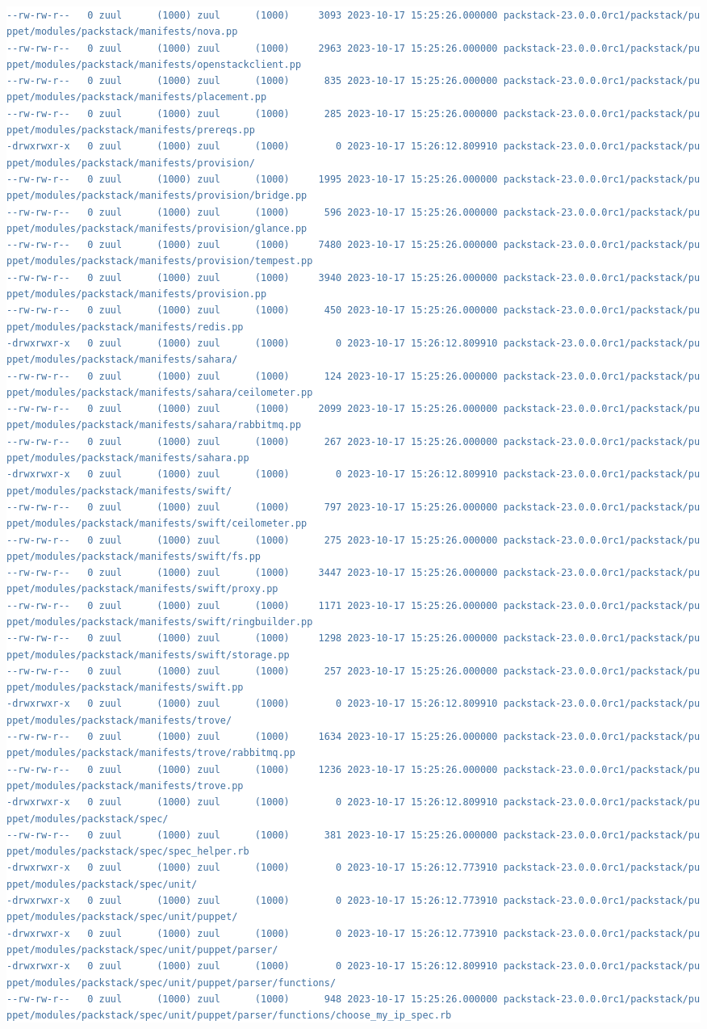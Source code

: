 ```diff
--rw-rw-r--   0 zuul      (1000) zuul      (1000)     3093 2023-10-17 15:25:26.000000 packstack-23.0.0.0rc1/packstack/puppet/modules/packstack/manifests/nova.pp
--rw-rw-r--   0 zuul      (1000) zuul      (1000)     2963 2023-10-17 15:25:26.000000 packstack-23.0.0.0rc1/packstack/puppet/modules/packstack/manifests/openstackclient.pp
--rw-rw-r--   0 zuul      (1000) zuul      (1000)      835 2023-10-17 15:25:26.000000 packstack-23.0.0.0rc1/packstack/puppet/modules/packstack/manifests/placement.pp
--rw-rw-r--   0 zuul      (1000) zuul      (1000)      285 2023-10-17 15:25:26.000000 packstack-23.0.0.0rc1/packstack/puppet/modules/packstack/manifests/prereqs.pp
-drwxrwxr-x   0 zuul      (1000) zuul      (1000)        0 2023-10-17 15:26:12.809910 packstack-23.0.0.0rc1/packstack/puppet/modules/packstack/manifests/provision/
--rw-rw-r--   0 zuul      (1000) zuul      (1000)     1995 2023-10-17 15:25:26.000000 packstack-23.0.0.0rc1/packstack/puppet/modules/packstack/manifests/provision/bridge.pp
--rw-rw-r--   0 zuul      (1000) zuul      (1000)      596 2023-10-17 15:25:26.000000 packstack-23.0.0.0rc1/packstack/puppet/modules/packstack/manifests/provision/glance.pp
--rw-rw-r--   0 zuul      (1000) zuul      (1000)     7480 2023-10-17 15:25:26.000000 packstack-23.0.0.0rc1/packstack/puppet/modules/packstack/manifests/provision/tempest.pp
--rw-rw-r--   0 zuul      (1000) zuul      (1000)     3940 2023-10-17 15:25:26.000000 packstack-23.0.0.0rc1/packstack/puppet/modules/packstack/manifests/provision.pp
--rw-rw-r--   0 zuul      (1000) zuul      (1000)      450 2023-10-17 15:25:26.000000 packstack-23.0.0.0rc1/packstack/puppet/modules/packstack/manifests/redis.pp
-drwxrwxr-x   0 zuul      (1000) zuul      (1000)        0 2023-10-17 15:26:12.809910 packstack-23.0.0.0rc1/packstack/puppet/modules/packstack/manifests/sahara/
--rw-rw-r--   0 zuul      (1000) zuul      (1000)      124 2023-10-17 15:25:26.000000 packstack-23.0.0.0rc1/packstack/puppet/modules/packstack/manifests/sahara/ceilometer.pp
--rw-rw-r--   0 zuul      (1000) zuul      (1000)     2099 2023-10-17 15:25:26.000000 packstack-23.0.0.0rc1/packstack/puppet/modules/packstack/manifests/sahara/rabbitmq.pp
--rw-rw-r--   0 zuul      (1000) zuul      (1000)      267 2023-10-17 15:25:26.000000 packstack-23.0.0.0rc1/packstack/puppet/modules/packstack/manifests/sahara.pp
-drwxrwxr-x   0 zuul      (1000) zuul      (1000)        0 2023-10-17 15:26:12.809910 packstack-23.0.0.0rc1/packstack/puppet/modules/packstack/manifests/swift/
--rw-rw-r--   0 zuul      (1000) zuul      (1000)      797 2023-10-17 15:25:26.000000 packstack-23.0.0.0rc1/packstack/puppet/modules/packstack/manifests/swift/ceilometer.pp
--rw-rw-r--   0 zuul      (1000) zuul      (1000)      275 2023-10-17 15:25:26.000000 packstack-23.0.0.0rc1/packstack/puppet/modules/packstack/manifests/swift/fs.pp
--rw-rw-r--   0 zuul      (1000) zuul      (1000)     3447 2023-10-17 15:25:26.000000 packstack-23.0.0.0rc1/packstack/puppet/modules/packstack/manifests/swift/proxy.pp
--rw-rw-r--   0 zuul      (1000) zuul      (1000)     1171 2023-10-17 15:25:26.000000 packstack-23.0.0.0rc1/packstack/puppet/modules/packstack/manifests/swift/ringbuilder.pp
--rw-rw-r--   0 zuul      (1000) zuul      (1000)     1298 2023-10-17 15:25:26.000000 packstack-23.0.0.0rc1/packstack/puppet/modules/packstack/manifests/swift/storage.pp
--rw-rw-r--   0 zuul      (1000) zuul      (1000)      257 2023-10-17 15:25:26.000000 packstack-23.0.0.0rc1/packstack/puppet/modules/packstack/manifests/swift.pp
-drwxrwxr-x   0 zuul      (1000) zuul      (1000)        0 2023-10-17 15:26:12.809910 packstack-23.0.0.0rc1/packstack/puppet/modules/packstack/manifests/trove/
--rw-rw-r--   0 zuul      (1000) zuul      (1000)     1634 2023-10-17 15:25:26.000000 packstack-23.0.0.0rc1/packstack/puppet/modules/packstack/manifests/trove/rabbitmq.pp
--rw-rw-r--   0 zuul      (1000) zuul      (1000)     1236 2023-10-17 15:25:26.000000 packstack-23.0.0.0rc1/packstack/puppet/modules/packstack/manifests/trove.pp
-drwxrwxr-x   0 zuul      (1000) zuul      (1000)        0 2023-10-17 15:26:12.809910 packstack-23.0.0.0rc1/packstack/puppet/modules/packstack/spec/
--rw-rw-r--   0 zuul      (1000) zuul      (1000)      381 2023-10-17 15:25:26.000000 packstack-23.0.0.0rc1/packstack/puppet/modules/packstack/spec/spec_helper.rb
-drwxrwxr-x   0 zuul      (1000) zuul      (1000)        0 2023-10-17 15:26:12.773910 packstack-23.0.0.0rc1/packstack/puppet/modules/packstack/spec/unit/
-drwxrwxr-x   0 zuul      (1000) zuul      (1000)        0 2023-10-17 15:26:12.773910 packstack-23.0.0.0rc1/packstack/puppet/modules/packstack/spec/unit/puppet/
-drwxrwxr-x   0 zuul      (1000) zuul      (1000)        0 2023-10-17 15:26:12.773910 packstack-23.0.0.0rc1/packstack/puppet/modules/packstack/spec/unit/puppet/parser/
-drwxrwxr-x   0 zuul      (1000) zuul      (1000)        0 2023-10-17 15:26:12.809910 packstack-23.0.0.0rc1/packstack/puppet/modules/packstack/spec/unit/puppet/parser/functions/
--rw-rw-r--   0 zuul      (1000) zuul      (1000)      948 2023-10-17 15:25:26.000000 packstack-23.0.0.0rc1/packstack/puppet/modules/packstack/spec/unit/puppet/parser/functions/choose_my_ip_spec.rb
```